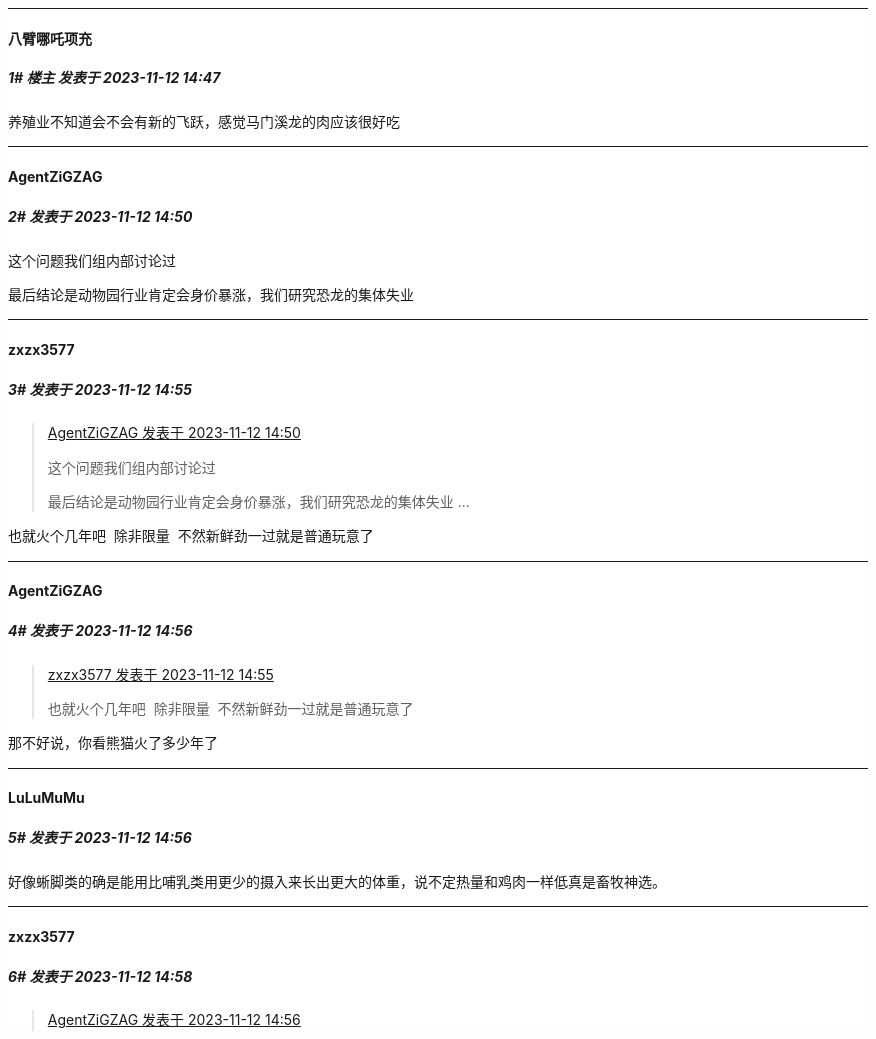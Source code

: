 
*****

####  八臂哪吒项充  
##### 1#       楼主       发表于 2023-11-12 14:47

养殖业不知道会不会有新的飞跃，感觉马门溪龙的肉应该很好吃

*****

####  AgentZiGZAG  
##### 2#       发表于 2023-11-12 14:50

这个问题我们组内部讨论过

最后结论是动物园行业肯定会身价暴涨，我们研究恐龙的集体失业

*****

####  zxzx3577  
##### 3#       发表于 2023-11-12 14:55

<blockquote><a href="httphttps://bbs.saraba1st.com/2b/forum.php?mod=redirect&amp;goto=findpost&amp;pid=63021413&amp;ptid=2160438" target="_blank">AgentZiGZAG 发表于 2023-11-12 14:50</a>

这个问题我们组内部讨论过

最后结论是动物园行业肯定会身价暴涨，我们研究恐龙的集体失业 ...</blockquote>
也就火个几年吧  除非限量  不然新鲜劲一过就是普通玩意了

*****

####  AgentZiGZAG  
##### 4#       发表于 2023-11-12 14:56

<blockquote><a href="httphttps://bbs.saraba1st.com/2b/forum.php?mod=redirect&amp;goto=findpost&amp;pid=63021445&amp;ptid=2160438" target="_blank">zxzx3577 发表于 2023-11-12 14:55</a>

也就火个几年吧  除非限量  不然新鲜劲一过就是普通玩意了</blockquote>
那不好说，你看熊猫火了多少年了

*****

####  LuLuMuMu  
##### 5#       发表于 2023-11-12 14:56

好像蜥脚类的确是能用比哺乳类用更少的摄入来长出更大的体重，说不定热量和鸡肉一样低真是畜牧神选。

*****

####  zxzx3577  
##### 6#       发表于 2023-11-12 14:58

<blockquote><a href="httphttps://bbs.saraba1st.com/2b/forum.php?mod=redirect&amp;goto=findpost&amp;pid=63021454&amp;ptid=2160438" target="_blank">AgentZiGZAG 发表于 2023-11-12 14:56</a>
